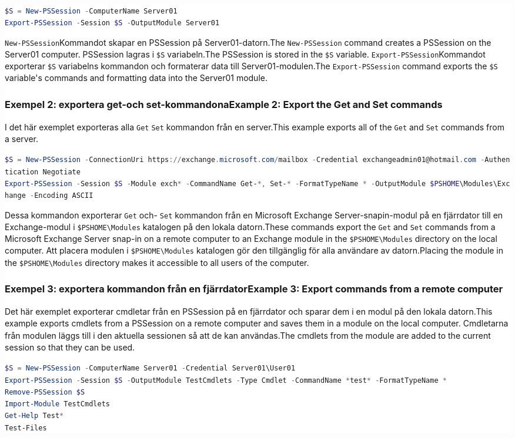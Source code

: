 ```powershell
$S = New-PSSession -ComputerName Server01
Export-PSSession -Session $S -OutputModule Server01
```

<span data-ttu-id="03693-123">`New-PSSession`Kommandot skapar en PSSession på Server01-datorn.</span><span class="sxs-lookup"><span data-stu-id="03693-123">The `New-PSSession` command creates a PSSession on the Server01 computer.</span></span> <span data-ttu-id="03693-124">PSSession lagras i `$S` variabeln.</span><span class="sxs-lookup"><span data-stu-id="03693-124">The PSSession is stored in the `$S` variable.</span></span> <span data-ttu-id="03693-125">`Export-PSSession`Kommandot exporterar `$S` variabelns kommandon och formaterar data till Server01-modulen.</span><span class="sxs-lookup"><span data-stu-id="03693-125">The `Export-PSSession` command exports the `$S` variable's commands and formatting data into the Server01 module.</span></span>

### <span data-ttu-id="03693-126">Exempel 2: exportera get-och set-kommandona</span><span class="sxs-lookup"><span data-stu-id="03693-126">Example 2: Export the Get and Set commands</span></span>

<span data-ttu-id="03693-127">I det här exemplet exporteras alla `Get` `Set` kommandon från en server.</span><span class="sxs-lookup"><span data-stu-id="03693-127">This example exports all of the `Get` and `Set` commands from a server.</span></span>

```powershell
$S = New-PSSession -ConnectionUri https://exchange.microsoft.com/mailbox -Credential exchangeadmin01@hotmail.com -Authentication Negotiate
Export-PSSession -Session $S -Module exch* -CommandName Get-*, Set-* -FormatTypeName * -OutputModule $PSHOME\Modules\Exchange -Encoding ASCII
```

<span data-ttu-id="03693-128">Dessa kommandon exporterar `Get` och- `Set` kommandon från en Microsoft Exchange Server-snapin-modul på en fjärrdator till en Exchange-modul i `$PSHOME\Modules` katalogen på den lokala datorn.</span><span class="sxs-lookup"><span data-stu-id="03693-128">These commands export the `Get` and `Set` commands from a Microsoft Exchange Server snap-in on a remote computer to an Exchange module in the `$PSHOME\Modules` directory on the local computer.</span></span>
<span data-ttu-id="03693-129">Att placera modulen i `$PSHOME\Modules` katalogen gör den tillgänglig för alla användare av datorn.</span><span class="sxs-lookup"><span data-stu-id="03693-129">Placing the module in the `$PSHOME\Modules` directory makes it accessible to all users of the computer.</span></span>

### <span data-ttu-id="03693-130">Exempel 3: exportera kommandon från en fjärrdator</span><span class="sxs-lookup"><span data-stu-id="03693-130">Example 3: Export commands from a remote computer</span></span>

<span data-ttu-id="03693-131">Det här exemplet exporterar cmdletar från en PSSession på en fjärrdator och sparar dem i en modul på den lokala datorn.</span><span class="sxs-lookup"><span data-stu-id="03693-131">This example exports cmdlets from a PSSession on a remote computer and saves them in a module on the local computer.</span></span> <span data-ttu-id="03693-132">Cmdletarna från modulen läggs till i den aktuella sessionen så att de kan användas.</span><span class="sxs-lookup"><span data-stu-id="03693-132">The cmdlets from the module are added to the current session so that they can be used.</span></span>

```powershell
$S = New-PSSession -ComputerName Server01 -Credential Server01\User01
Export-PSSession -Session $S -OutputModule TestCmdlets -Type Cmdlet -CommandName *test* -FormatTypeName *
Remove-PSSession $S
Import-Module TestCmdlets
Get-Help Test*
Test-Files
```
